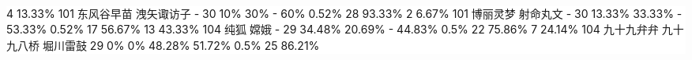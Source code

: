 <td>4</td>
<td>13.33%
</td></tr>
<tr>
<td>101</td>
<td>东风谷早苗</td>
<td>洩矢诹访子</td>
<td>-</td>
<td>30</td>
<td>10%</td>
<td>30%</td>
<td>-</td>
<td>60%</td>
<td>0.52%</td>
<td>28</td>
<td>93.33%</td>
<td>2</td>
<td>6.67%
</td></tr>
<tr>
<td>101</td>
<td>博丽灵梦</td>
<td>射命丸文</td>
<td>-</td>
<td>30</td>
<td>13.33%</td>
<td>33.33%</td>
<td>-</td>
<td>53.33%</td>
<td>0.52%</td>
<td>17</td>
<td>56.67%</td>
<td>13</td>
<td>43.33%
</td></tr>
<tr>
<td>104</td>
<td>纯狐</td>
<td>嫦娥</td>
<td>-</td>
<td>29</td>
<td>34.48%</td>
<td>20.69%</td>
<td>-</td>
<td>44.83%</td>
<td>0.5%</td>
<td>22</td>
<td>75.86%</td>
<td>7</td>
<td>24.14%
</td></tr>
<tr>
<td>104</td>
<td>九十九弁弁</td>
<td>九十九八桥</td>
<td>堀川雷鼓</td>
<td>29</td>
<td>0%</td>
<td>0%</td>
<td>48.28%</td>
<td>51.72%</td>
<td>0.5%</td>
<td>25</td>
<td>86.21%</td>